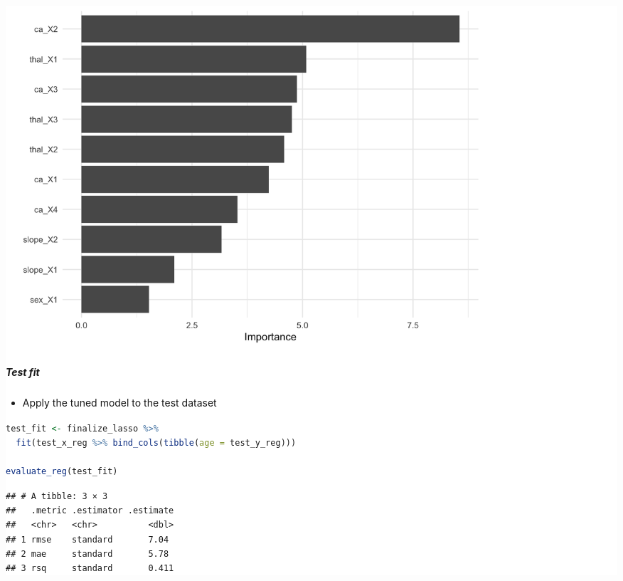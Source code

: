 <img src="07_high_dimensional_data_files/figure-html/unnamed-chunk-27-1.png" width="672" />

##### Test fit 

- Apply the tuned model to the test dataset 


``` r
test_fit <- finalize_lasso %>%
  fit(test_x_reg %>% bind_cols(tibble(age = test_y_reg)))

evaluate_reg(test_fit)
```

```
## # A tibble: 3 × 3
##   .metric .estimator .estimate
##   <chr>   <chr>          <dbl>
## 1 rmse    standard       7.04 
## 2 mae     standard       5.78 
## 3 rsq     standard       0.411
```
